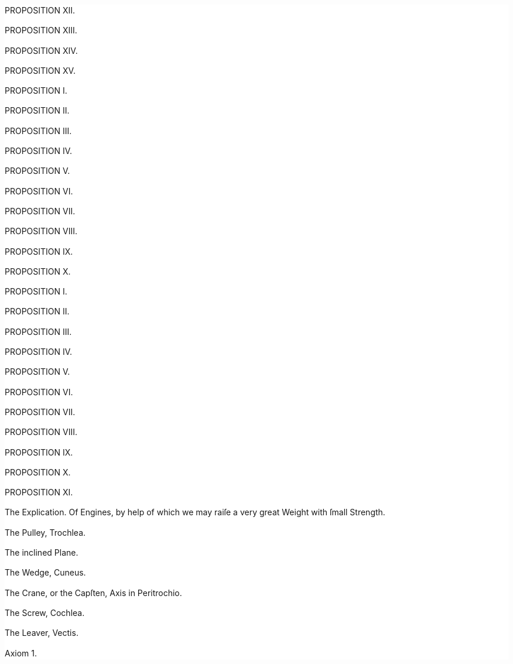 PROPOSITION XII.

PROPOSITION XIII.

PROPOSITION XIV.

PROPOSITION XV.

PROPOSITION I.

PROPOSITION II.

PROPOSITION III.

PROPOSITION IV.

PROPOSITION V.

PROPOSITION VI.

PROPOSITION VII.

PROPOSITION VIII.

PROPOSITION IX.

PROPOSITION X.

PROPOSITION I.

PROPOSITION II.

PROPOSITION III.

PROPOSITION IV.

PROPOSITION V.

PROPOSITION VI.

PROPOSITION VII.

PROPOSITION VIII.

PROPOSITION IX.

PROPOSITION X.

PROPOSITION XI.

The Explication. Of Engines, by help of which we may raiſe a very great Weight with ſmall Strength.

The Pulley, Trochlea.

The inclined Plane.

The Wedge, Cuneus.

The Crane, or the Capſten, Axis in Peritrochio.

The Screw, Cochlea.

The Leaver, Vectis.

Axiom 1.
